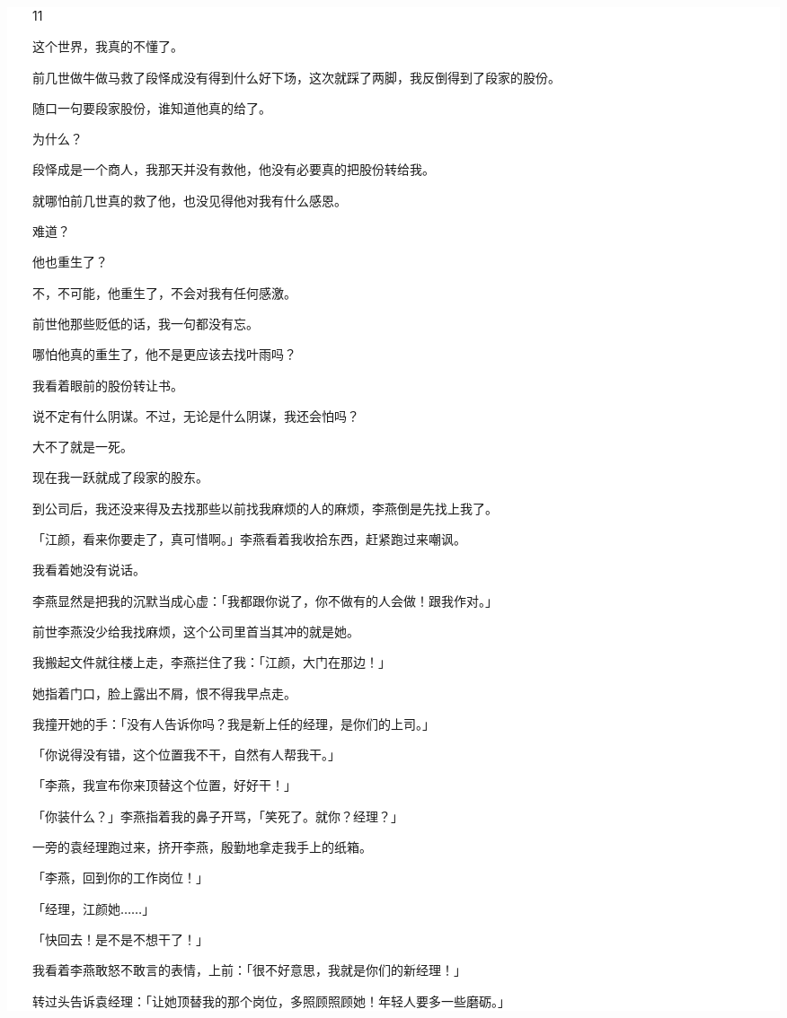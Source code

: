 &emsp;&emsp;11  
  
&emsp;&emsp;这个世界，我真的不懂了。  
  
&emsp;&emsp;前几世做牛做马救了段怿成没有得到什么好下场，这次就踩了两脚，我反倒得到了段家的股份。  
  
&emsp;&emsp;随口一句要段家股份，谁知道他真的给了。  
  
&emsp;&emsp;为什么？  
  
&emsp;&emsp;段怿成是一个商人，我那天并没有救他，他没有必要真的把股份转给我。  
  
&emsp;&emsp;就哪怕前几世真的救了他，也没见得他对我有什么感恩。  
  
&emsp;&emsp;难道？  
  
&emsp;&emsp;他也重生了？  
  
&emsp;&emsp;不，不可能，他重生了，不会对我有任何感激。  
  
&emsp;&emsp;前世他那些贬低的话，我一句都没有忘。  
  
&emsp;&emsp;哪怕他真的重生了，他不是更应该去找叶雨吗？  
  
&emsp;&emsp;我看着眼前的股份转让书。  
  
&emsp;&emsp;说不定有什么阴谋。不过，无论是什么阴谋，我还会怕吗？  
  
&emsp;&emsp;大不了就是一死。  
  
&emsp;&emsp;现在我一跃就成了段家的股东。  
  
&emsp;&emsp;到公司后，我还没来得及去找那些以前找我麻烦的人的麻烦，李燕倒是先找上我了。  
  
&emsp;&emsp;「江颜，看来你要走了，真可惜啊。」李燕看着我收拾东西，赶紧跑过来嘲讽。  
  
&emsp;&emsp;我看着她没有说话。  
  
&emsp;&emsp;李燕显然是把我的沉默当成心虚：「我都跟你说了，你不做有的人会做！跟我作对。」  
  
&emsp;&emsp;前世李燕没少给我找麻烦，这个公司里首当其冲的就是她。  
  
&emsp;&emsp;我搬起文件就往楼上走，李燕拦住了我：「江颜，大门在那边！」  
  
&emsp;&emsp;她指着门口，脸上露出不屑，恨不得我早点走。  
  
&emsp;&emsp;我撞开她的手：「没有人告诉你吗？我是新上任的经理，是你们的上司。」  
  
&emsp;&emsp;「你说得没有错，这个位置我不干，自然有人帮我干。」  
  
&emsp;&emsp;「李燕，我宣布你来顶替这个位置，好好干！」  
  
&emsp;&emsp;「你装什么？」李燕指着我的鼻子开骂，「笑死了。就你？经理？」  
  
&emsp;&emsp;一旁的袁经理跑过来，挤开李燕，殷勤地拿走我手上的纸箱。  
  
&emsp;&emsp;「李燕，回到你的工作岗位！」  
  
&emsp;&emsp;「经理，江颜她……」  
  
&emsp;&emsp;「快回去！是不是不想干了！」  
  
&emsp;&emsp;我看着李燕敢怒不敢言的表情，上前：「很不好意思，我就是你们的新经理！」  
  
&emsp;&emsp;转过头告诉袁经理：「让她顶替我的那个岗位，多照顾照顾她！年轻人要多一些磨砺。」  
  